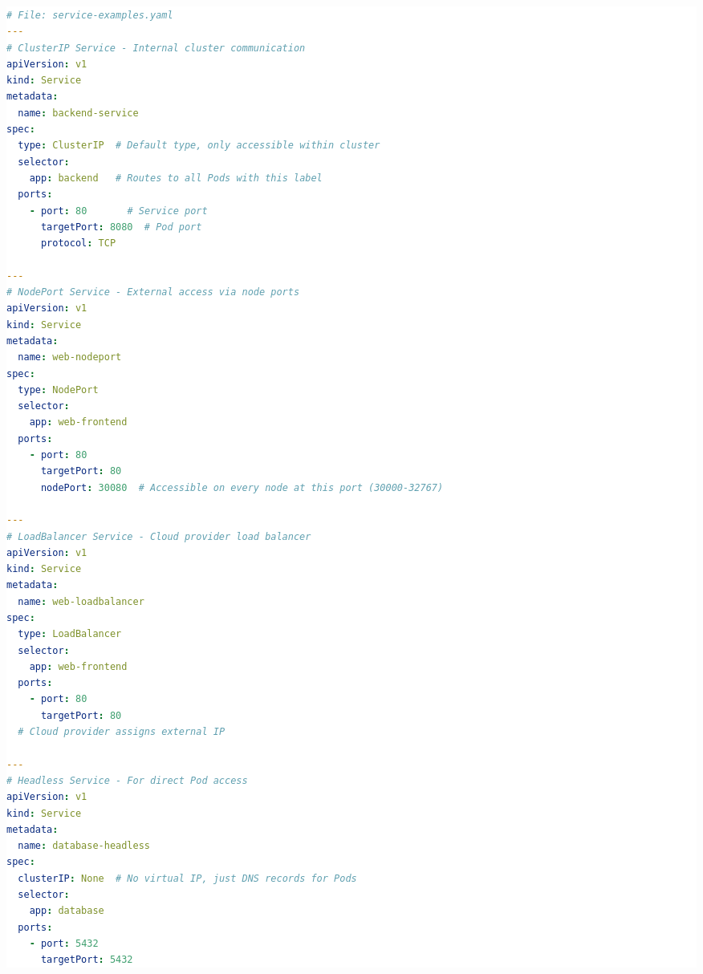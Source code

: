 ```yaml
# File: service-examples.yaml
---
# ClusterIP Service - Internal cluster communication
apiVersion: v1
kind: Service
metadata:
  name: backend-service
spec:
  type: ClusterIP  # Default type, only accessible within cluster
  selector:
    app: backend   # Routes to all Pods with this label
  ports:
    - port: 80       # Service port
      targetPort: 8080  # Pod port
      protocol: TCP

---
# NodePort Service - External access via node ports
apiVersion: v1
kind: Service
metadata:
  name: web-nodeport
spec:
  type: NodePort
  selector:
    app: web-frontend
  ports:
    - port: 80
      targetPort: 80
      nodePort: 30080  # Accessible on every node at this port (30000-32767)

---
# LoadBalancer Service - Cloud provider load balancer
apiVersion: v1
kind: Service
metadata:
  name: web-loadbalancer
spec:
  type: LoadBalancer
  selector:
    app: web-frontend
  ports:
    - port: 80
      targetPort: 80
  # Cloud provider assigns external IP

---
# Headless Service - For direct Pod access
apiVersion: v1
kind: Service
metadata:
  name: database-headless
spec:
  clusterIP: None  # No virtual IP, just DNS records for Pods
  selector:
    app: database
  ports:
    - port: 5432
      targetPort: 5432
```
